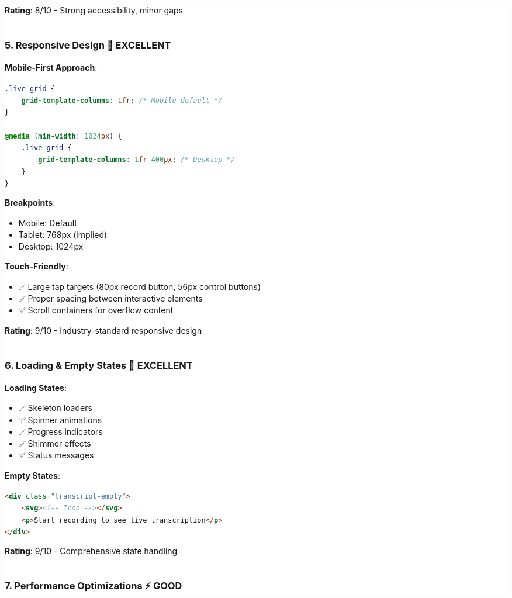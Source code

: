 **Rating**: 8/10 - Strong accessibility, minor gaps

---

### 5. **Responsive Design** 📱 EXCELLENT

**Mobile-First Approach**:
```css
.live-grid {
    grid-template-columns: 1fr; /* Mobile default */
}

@media (min-width: 1024px) {
    .live-grid {
        grid-template-columns: 1fr 400px; /* Desktop */
    }
}
```

**Breakpoints**:
- Mobile: Default
- Tablet: 768px (implied)
- Desktop: 1024px

**Touch-Friendly**:
- ✅ Large tap targets (80px record button, 56px control buttons)
- ✅ Proper spacing between interactive elements
- ✅ Scroll containers for overflow content

**Rating**: 9/10 - Industry-standard responsive design

---

### 6. **Loading & Empty States** 🔄 EXCELLENT

**Loading States**:
- ✅ Skeleton loaders
- ✅ Spinner animations
- ✅ Progress indicators
- ✅ Shimmer effects
- ✅ Status messages

**Empty States**:
```html
<div class="transcript-empty">
    <svg><!-- Icon --></svg>
    <p>Start recording to see live transcription</p>
</div>
```

**Rating**: 9/10 - Comprehensive state handling

---

### 7. **Performance Optimizations** ⚡ GOOD
